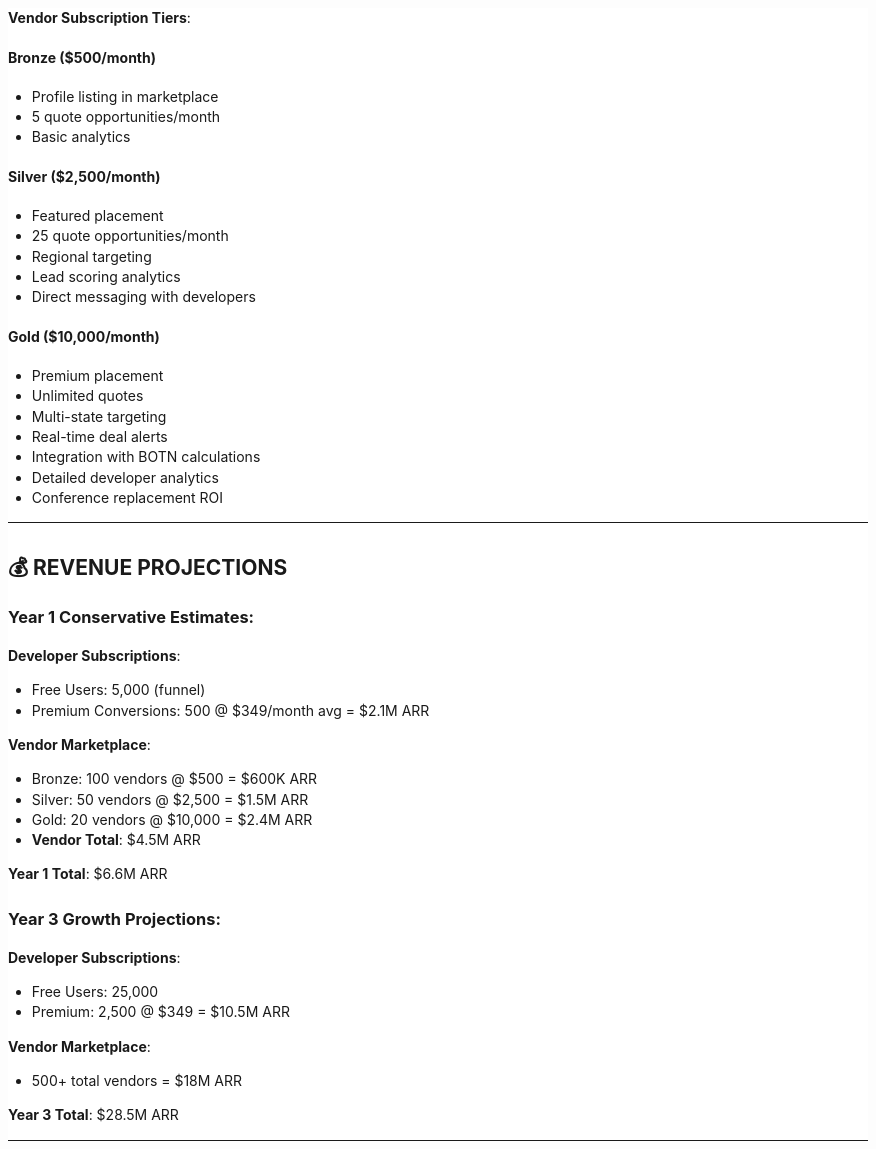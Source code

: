 **Vendor Subscription Tiers**:

#### Bronze ($500/month)
- Profile listing in marketplace
- 5 quote opportunities/month
- Basic analytics

#### Silver ($2,500/month)
- Featured placement
- 25 quote opportunities/month
- Regional targeting
- Lead scoring analytics
- Direct messaging with developers

#### Gold ($10,000/month)
- Premium placement
- Unlimited quotes
- Multi-state targeting
- Real-time deal alerts
- Integration with BOTN calculations
- Detailed developer analytics
- Conference replacement ROI

---

## 💰 REVENUE PROJECTIONS

### Year 1 Conservative Estimates:

**Developer Subscriptions**:
- Free Users: 5,000 (funnel)
- Premium Conversions: 500 @ $349/month avg = $2.1M ARR

**Vendor Marketplace**:
- Bronze: 100 vendors @ $500 = $600K ARR
- Silver: 50 vendors @ $2,500 = $1.5M ARR  
- Gold: 20 vendors @ $10,000 = $2.4M ARR
- **Vendor Total**: $4.5M ARR

**Year 1 Total**: $6.6M ARR

### Year 3 Growth Projections:

**Developer Subscriptions**:
- Free Users: 25,000
- Premium: 2,500 @ $349 = $10.5M ARR

**Vendor Marketplace**:
- 500+ total vendors = $18M ARR

**Year 3 Total**: $28.5M ARR

---
